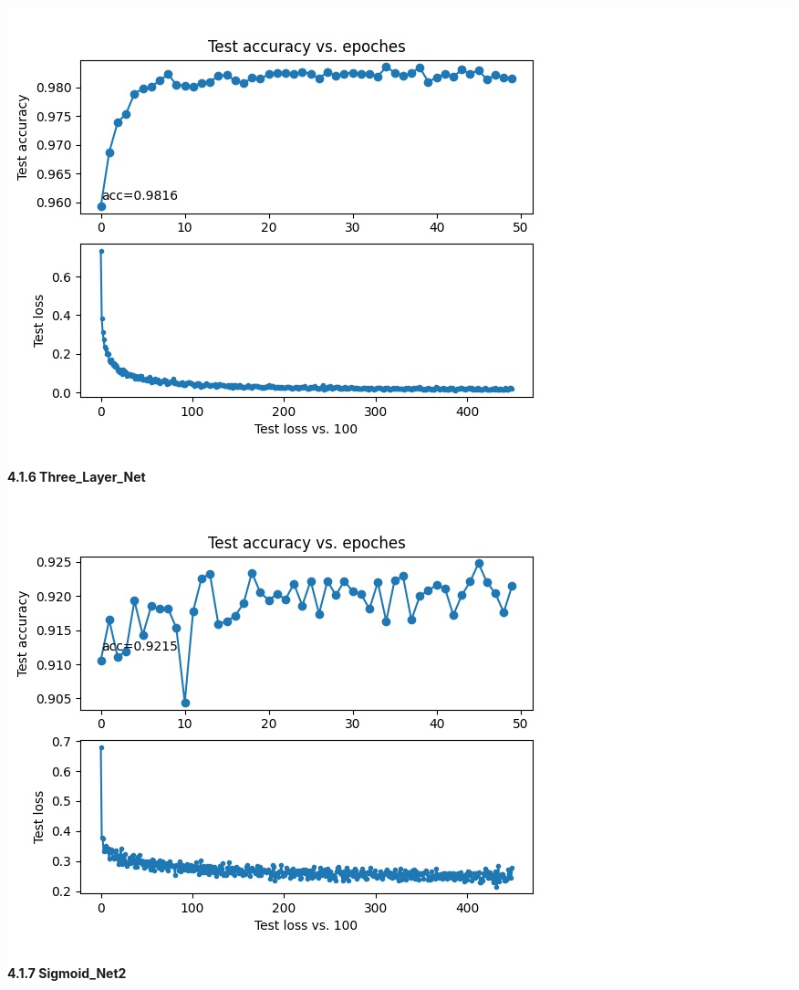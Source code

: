 ![1](.\parameterForMnist\mnist_accuracy_loss5.jpg)
#### 4.1.6 Three_Layer_Net
![1](.\parameterForMnist\mnist_accuracy_loss6.jpg)
#### 4.1.7 Sigmoid_Net2